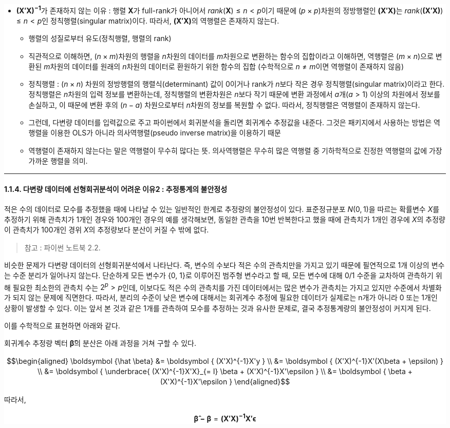 - $\boldsymbol {(X'X)^{-1}}$가 존재하지 않는 이유 : 행렬 $\boldsymbol X$가 full-rank가 아니어서 $rank(\boldsymbol X) \leq n < p$이기 때문에 $(p \times p)$차원의 정방행렬인 $\boldsymbol {(X'X)}$는 $rank(\boldsymbol {(X'X)}) \leq n < p$인 정칙행렬(singular matrix)이다. 따라서, $\boldsymbol {(X'X)}$의 역행렬은 존재하지 않는다.

    - 행렬의 성질로부터 유도(정칙행렬, 행렬의 rank)

    - 직관적으로 이해하면, $(n \times m)$차원의 행렬을 $n$차원의 데이터를 $m$차원으로 변환하는 함수의 집합이라고 이해하면, 역행렬은 $(m \times n)$으로 변환된 $m$차원의 데이터를 원래의 $n$차원의 데이터로 환원하기 위한 함수의 집합 (수학적으로 $n \neq m$이면 역행렬이 존재하지 않음)

    - 정칙행렬 : $(n \times n)$ 차원의 정방행렬의 행렬식(determinant) 값이 0이거나 rank가 $n$보다 작은 경우 정칙행렬(singular matrix)이라고 한다. 정칙행렬은 $n$차원의 입력 정보를 변환하는데, 정칙행렬의 변환차원은 $n$보다 작기 때문에 변환 과정에서 $a$개($a>1$) 이상의 차원에서 정보를 손실하고, 이 때문에 변환 후의 $(n-a)$ 차원으로부터 $n$차원의 정보를 복원할 수 없다. 따라서, 정칙행렬은 역행렬이 존재하지 않는다.

    - 그런데, 다변량 데이터를 입력값으로 주고 파이썬에서 회귀분석을 돌리면 회귀계수 추정값을 내준다. 그것은 패키지에서 사용하는 방법은 역행렬을 이용한 OLS가 아니라 의사역행렬(pseudo inverse matrix)을 이용하기 때문

    - 역행렬이 존재하지 않는다는 말은 역행렬이 무수히 많다는 뜻. 의사역행렬은 무수히 많은 역행렬 중 기하학적으로 진정한 역행렬의 값에 가장 가까운 행렬을 의미.

---

#### 1.1.4. 다변량 데이터에 선형회귀분석이 어려운 이유2 : 추정통계의 불안정성

적은 수의 데이터로 모수를 추정했을 때에 나타날 수 있는 일반적인 한계로 추정량의 불안정성이 있다. 표준정규분포 $N(0, 1)$을 따르는 확률변수 $X$를 추정하기 위해 관측치가 1개인 경우와 100개인 경우의 예를 생각해보면, 동일한 관측을 10번 반복한다고 했을 때에 관측치가 1개인 경우에 $X$의 추정량이 관측치가 100개인 경위 $X$의 추정량보다 분산이 커질 수 밖에 없다. 

> 참고 : 파이썬 노트북 2.2.

비슷한 문제가 다변량 데이터의 선형회귀분석에서 나타난다. 즉, 변수의 수보다 적은 수의 관측치만을 가지고 있기 때문에 필연적으로 1개 이상의 변수는 수준 분리가 일어나지 않는다. 단순하게 모든 변수가 {0, 1}로 이루어진 범주형 변수라고 할 때, 모든 변수에 대해 0/1 수준을 교차하여 관측하기 위해 필요한 최소한의 관측치 수는 $2^p > p$인데, 이보다도 적은 수의 관측치를 가진 데이터에서는 많은 변수가 관측치는 가지고 있지만 수준에서 차별화가 되지 않는 문제에 직면한다. 따라서, 분리의 수준이 낮은 변수에 대해서는 회귀계수 추정에 필요한 데이터가 실제로는 n개가 아니라 0 또는 1개인 상황이 발생할 수 있다. 이는 앞서 본 것과 같은 1개를 관측하여 모수를 추정하는 것과 유사한 문제로, 결국 추정통계량의 불안정성이 커지게 된다.

이를 수학적으로 표현하면 아래와 같다.

회귀계수 추정량 벡터 $\boldsymbol {\hat \beta}$의 분산은 아래 과정을 거쳐 구할 수 있다.

```math
\begin{aligned}

\boldsymbol {\hat \beta} &= \boldsymbol { (X'X)^{-1}X'y } \\

&= \boldsymbol { (X'X)^{-1}X'(X\beta + \epsilon) } \\

&= \boldsymbol { \underbrace{ (X'X)^{-1}X'X}_{= I} \beta + (X'X)^{-1}X'\epsilon } \\

&= \boldsymbol { \beta + (X'X)^{-1}X'\epsilon }

\end{aligned}
```

따라서,

```math
\boldsymbol {\hat \beta - \beta} = \boldsymbol { (X'X)^{-1}X'\epsilon }
```
